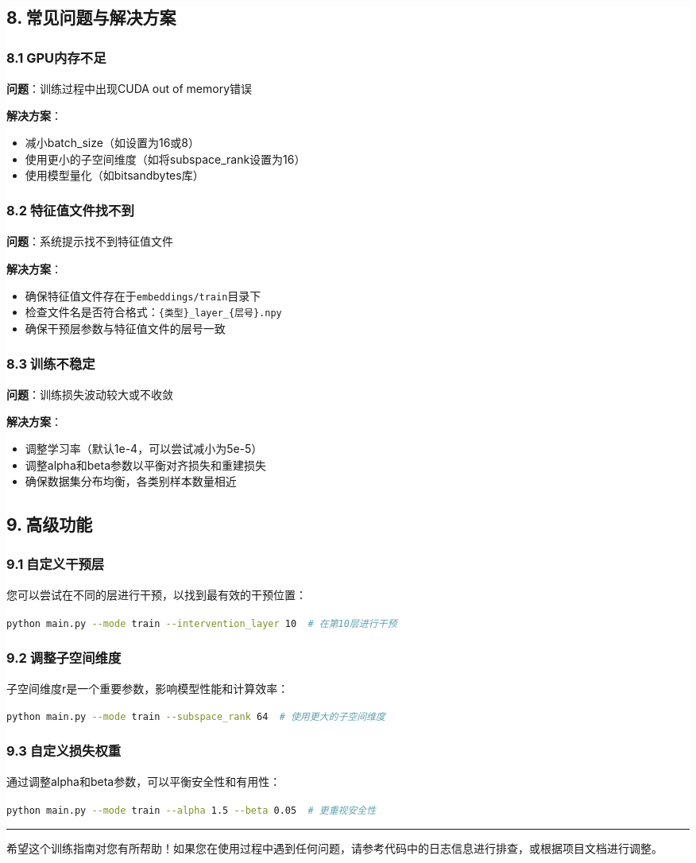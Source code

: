 ## 8. 常见问题与解决方案

### 8.1 GPU内存不足

**问题**：训练过程中出现CUDA out of memory错误

**解决方案**：
- 减小batch_size（如设置为16或8）
- 使用更小的子空间维度（如将subspace_rank设置为16）
- 使用模型量化（如bitsandbytes库）

### 8.2 特征值文件找不到

**问题**：系统提示找不到特征值文件

**解决方案**：
- 确保特征值文件存在于`embeddings/train`目录下
- 检查文件名是否符合格式：`{类型}_layer_{层号}.npy`
- 确保干预层参数与特征值文件的层号一致

### 8.3 训练不稳定

**问题**：训练损失波动较大或不收敛

**解决方案**：
- 调整学习率（默认1e-4，可以尝试减小为5e-5）
- 调整alpha和beta参数以平衡对齐损失和重建损失
- 确保数据集分布均衡，各类别样本数量相近

## 9. 高级功能

### 9.1 自定义干预层

您可以尝试在不同的层进行干预，以找到最有效的干预位置：

```bash
python main.py --mode train --intervention_layer 10  # 在第10层进行干预
```

### 9.2 调整子空间维度

子空间维度r是一个重要参数，影响模型性能和计算效率：

```bash
python main.py --mode train --subspace_rank 64  # 使用更大的子空间维度
```

### 9.3 自定义损失权重

通过调整alpha和beta参数，可以平衡安全性和有用性：

```bash
python main.py --mode train --alpha 1.5 --beta 0.05  # 更重视安全性
```

---

希望这个训练指南对您有所帮助！如果您在使用过程中遇到任何问题，请参考代码中的日志信息进行排查，或根据项目文档进行调整。